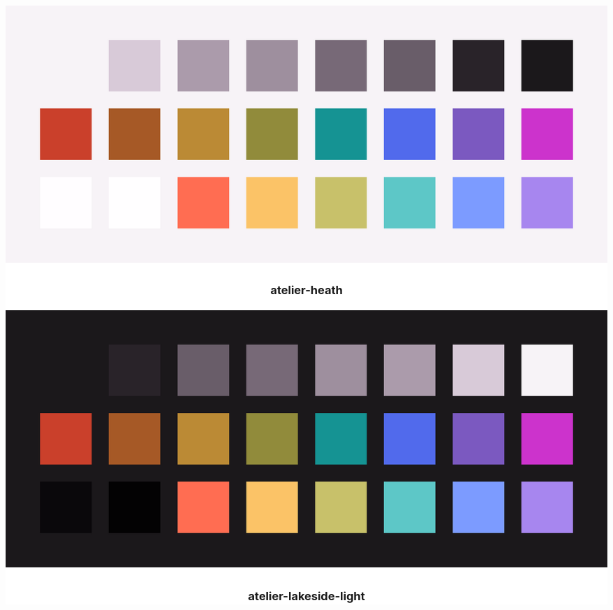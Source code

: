   <img src='./preview/svgs/atelier-heath-light.svg' />
</h3>
<h3 align='center'>
  <p>atelier-heath</p>
  <img src='./preview/svgs/atelier-heath.svg' />
</h3>
<h3 align='center'>
  <p>atelier-lakeside-light</p>